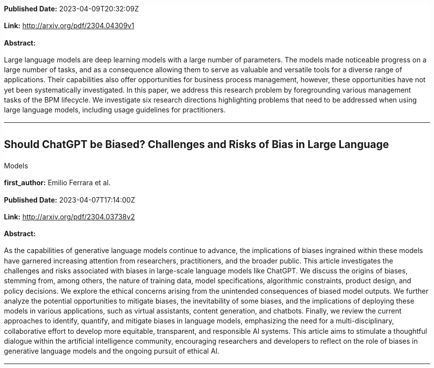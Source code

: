 **Published Date:** 2023-04-09T20:32:09Z

**Link:** http://arxiv.org/pdf/2304.04309v1

**Abstract:**

  Large language models are deep learning models with a large number of
parameters. The models made noticeable progress on a large number of tasks, and
as a consequence allowing them to serve as valuable and versatile tools for a
diverse range of applications. Their capabilities also offer opportunities for
business process management, however, these opportunities have not yet been
systematically investigated. In this paper, we address this research problem by
foregrounding various management tasks of the BPM lifecycle. We investigate six
research directions highlighting problems that need to be addressed when using
large language models, including usage guidelines for practitioners.


---

## Should ChatGPT be Biased? Challenges and Risks of Bias in Large Language
  Models

**first_author:** Emilio Ferrara et al.

**Published Date:** 2023-04-07T17:14:00Z

**Link:** http://arxiv.org/pdf/2304.03738v2

**Abstract:**

  As the capabilities of generative language models continue to advance, the
implications of biases ingrained within these models have garnered increasing
attention from researchers, practitioners, and the broader public. This article
investigates the challenges and risks associated with biases in large-scale
language models like ChatGPT. We discuss the origins of biases, stemming from,
among others, the nature of training data, model specifications, algorithmic
constraints, product design, and policy decisions. We explore the ethical
concerns arising from the unintended consequences of biased model outputs. We
further analyze the potential opportunities to mitigate biases, the
inevitability of some biases, and the implications of deploying these models in
various applications, such as virtual assistants, content generation, and
chatbots. Finally, we review the current approaches to identify, quantify, and
mitigate biases in language models, emphasizing the need for a
multi-disciplinary, collaborative effort to develop more equitable,
transparent, and responsible AI systems. This article aims to stimulate a
thoughtful dialogue within the artificial intelligence community, encouraging
researchers and developers to reflect on the role of biases in generative
language models and the ongoing pursuit of ethical AI.


---

